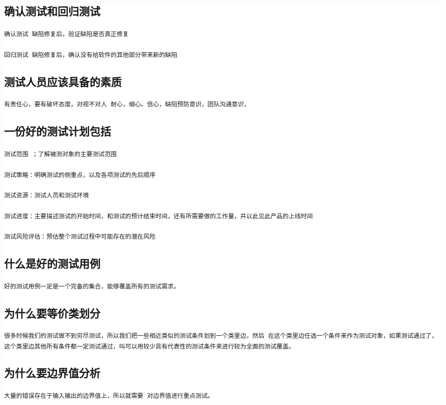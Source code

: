 

## 确认测试和回归测试

```
确认测试 缺陷修复后，验证缺陷是否真正修复

回归测试 缺陷修复后，确认没有给软件的其他部分带来新的缺陷
```



## 测试人员应该具备的素质

```
有责任心，要有破坏态度，对视不对人 耐心，细心。信心，缺陷预防意识，团队沟通意识，
```



## 一份好的测试计划包括

```
测试范围 ；了解被测对象的主要测试范围

测试策略：明确测试的侧重点，以及各项测试的先后顺序

测试资源：测试人员和测试环境

测试进度：主要描述测试的开始时间，和测试的预计结束时间，还有所需要做的工作量，并以此见此产品的上线时间

测试风险评估：预估整个测试过程中可能存在的潜在风险
```



## 什么是好的测试用例

```
好的测试用例一定是一个完备的集合，能够覆盖所有的测试需求。
```



## 为什么要等价类划分

```
很多时候我们的测试做不到穷尽测试，所以我们把一些相近类似的测试条件划到一个类里边，然后 在这个类里边任选一个条件来作为测试对象，如果测试通过了，这个类里边其他所有条件都一定测试通过，叫可以用较少具有代表性的测试条件来进行较为全面的测试覆盖。
```



## 为什么要边界值分析

```
大量的错误存在于输入输出的边界值上，所以就需要 对边界值进行重点测试。
```
